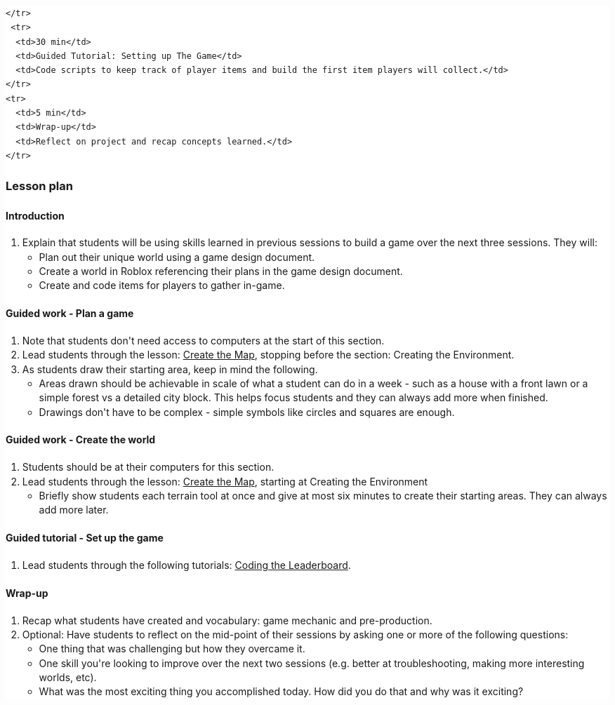     </tr>
     <tr>
      <td>30 min</td>
      <td>Guided Tutorial: Setting up The Game</td>
      <td>Code scripts to keep track of player items and build the first item players will collect.</td>
    </tr>
    <tr>
      <td>5 min</td>
      <td>Wrap-up</td>
      <td>Reflect on project and recap concepts learned.</td>
    </tr>
  </tbody>
</table>

### Lesson plan

#### Introduction

1. Explain that students will be using skills learned in previous sessions to build a game over the next three sessions. They will:
   - Plan out their unique world using a game design document.
   - Create a world in Roblox referencing their plans in the game design document.
   - Create and code items for players to gather in-game.

#### Guided work - Plan a game

1. Note that students don't need access to computers at the start of this section.
2. Lead students through the lesson: <a href="../../education/adventure-game-series/create-the-map.md" target="_blank" rel="noopener">Create the Map</a>, stopping before the section: Creating the Environment.
3. As students draw their starting area, keep in mind the following.
   - Areas drawn should be achievable in scale of what a student can do in a week - such as a house with a front lawn or a simple forest vs a detailed city block. This helps focus students and they can always add more when finished.
   - Drawings don't have to be complex - simple symbols like circles and squares are enough.

#### Guided work - Create the world

1. Students should be at their computers for this section.
2. Lead students through the lesson: <a href="../../education/adventure-game-series/create-the-map.md" target="_blank" rel="noopener">Create the Map</a>, starting at Creating the Environment
   - Briefly show students each terrain tool at once and give at most six minutes to create their starting areas. They can always add more later.

#### Guided tutorial - Set up the game

1. Lead students through the following tutorials: <a href="../../education/adventure-game-series/code-the-leaderboard.md" target="_blank" rel="noopener">Coding the Leaderboard</a>.

#### Wrap-up

1. Recap what students have created and vocabulary: game mechanic and pre-production.
2. Optional: Have students to reflect on the mid-point of their sessions by asking one or more of the following questions:
   - One thing that was challenging but how they overcame it.
   - One skill you're looking to improve over the next two sessions (e.g. better at troubleshooting, making more interesting worlds, etc).
   - What was the most exciting thing you accomplished today. How did you do that and why was it exciting?
